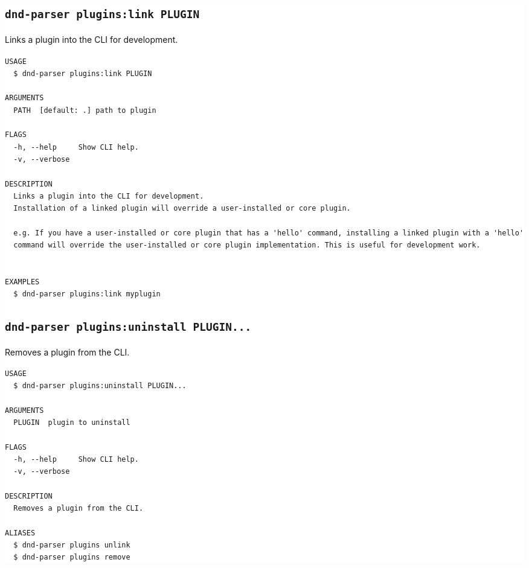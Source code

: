 ## `dnd-parser plugins:link PLUGIN`

Links a plugin into the CLI for development.

```
USAGE
  $ dnd-parser plugins:link PLUGIN

ARGUMENTS
  PATH  [default: .] path to plugin

FLAGS
  -h, --help     Show CLI help.
  -v, --verbose

DESCRIPTION
  Links a plugin into the CLI for development.
  Installation of a linked plugin will override a user-installed or core plugin.

  e.g. If you have a user-installed or core plugin that has a 'hello' command, installing a linked plugin with a 'hello'
  command will override the user-installed or core plugin implementation. This is useful for development work.


EXAMPLES
  $ dnd-parser plugins:link myplugin
```

## `dnd-parser plugins:uninstall PLUGIN...`

Removes a plugin from the CLI.

```
USAGE
  $ dnd-parser plugins:uninstall PLUGIN...

ARGUMENTS
  PLUGIN  plugin to uninstall

FLAGS
  -h, --help     Show CLI help.
  -v, --verbose

DESCRIPTION
  Removes a plugin from the CLI.

ALIASES
  $ dnd-parser plugins unlink
  $ dnd-parser plugins remove
```
